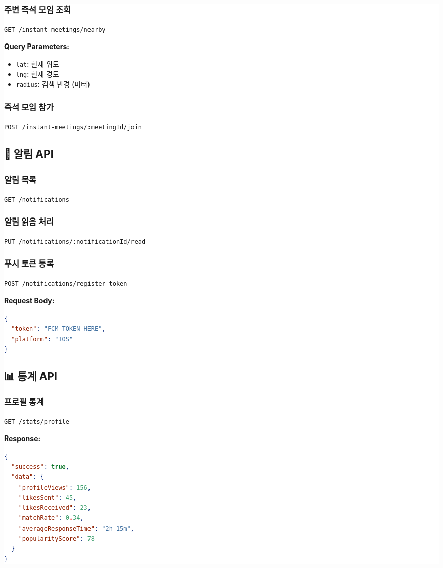 ### 주변 즉석 모임 조회
```http
GET /instant-meetings/nearby
```

**Query Parameters:**
- `lat`: 현재 위도
- `lng`: 현재 경도
- `radius`: 검색 반경 (미터)

### 즉석 모임 참가
```http
POST /instant-meetings/:meetingId/join
```

## 🔔 알림 API

### 알림 목록
```http
GET /notifications
```

### 알림 읽음 처리
```http
PUT /notifications/:notificationId/read
```

### 푸시 토큰 등록
```http
POST /notifications/register-token
```

**Request Body:**
```json
{
  "token": "FCM_TOKEN_HERE",
  "platform": "IOS"
}
```

## 📊 통계 API

### 프로필 통계
```http
GET /stats/profile
```

**Response:**
```json
{
  "success": true,
  "data": {
    "profileViews": 156,
    "likesSent": 45,
    "likesReceived": 23,
    "matchRate": 0.34,
    "averageResponseTime": "2h 15m",
    "popularityScore": 78
  }
}
```
